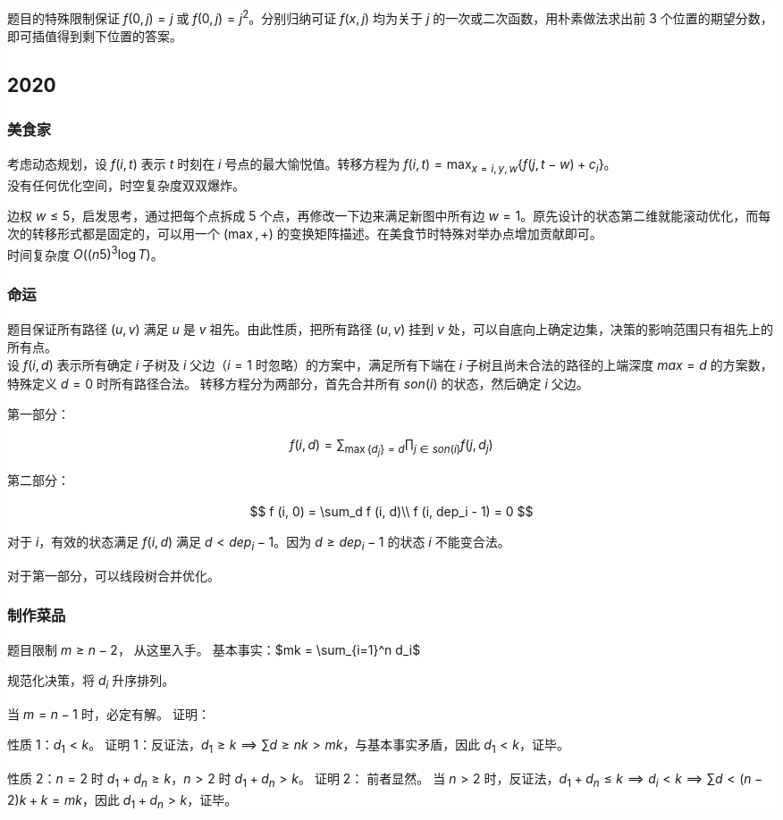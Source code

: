 题目的特殊限制保证 $f (0, j) = j$ 或 $f (0, j) = j^2$。分别归纳可证 $f (x, j)$ 均为关于 $j$ 的一次或二次函数，用朴素做法求出前 3 个位置的期望分数，即可插值得到剩下位置的答案。

## 2020

### 美食家

考虑动态规划，设 $f (i, t)$ 表示 $t$ 时刻在 $i$ 号点的最大愉悦值。转移方程为 $f (i, t) = \max_{x = i, y, w} \{f (j, t - w) + c_i \}$。  
没有任何优化空间，时空复杂度双双爆炸。

边权 $w \leq 5$，启发思考，通过把每个点拆成 5 个点，再修改一下边来满足新图中所有边 $w = 1$。原先设计的状态第二维就能滚动优化，而每次的转移形式都是固定的，可以用一个 $(\max, +)$ 的变换矩阵描述。在美食节时特殊对举办点增加贡献即可。  
时间复杂度 $O((n5)^3\log T)$。

### 命运

题目保证所有路径 $(u, v)$ 满足 $u$ 是 $v$ 祖先。由此性质，把所有路径 $(u,v )$ 挂到 $v$ 处，可以自底向上确定边集，决策的影响范围只有祖先上的所有点。  
设 $f (i, d)$ 表示所有确定 $i$ 子树及 $i$ 父边（$i = 1$ 时忽略）的方案中，满足所有下端在 $i$ 子树且尚未合法的路径的上端深度 $max = d$ 的方案数，特殊定义 $d = 0$ 时所有路径合法。
转移方程分为两部分，首先合并所有 $son (i)$ 的状态，然后确定 $i$ 父边。

第一部分：

$$
f (i, d) = \sum_{\max \{d_j \} = d} \prod_{j \in son (i)} f (j, d_j)
$$

第二部分：

$$
f (i, 0) = \sum_d f (i, d)\\
f (i, dep_i - 1) = 0
$$

对于 $i$，有效的状态满足 $f (i, d)$ 满足 $d < dep_i - 1$。因为 $d \geq dep_i - 1$ 的状态 $i$ 不能变合法。

对于第一部分，可以线段树合并优化。

### 制作菜品

题目限制 $m \geq n - 2$， 从这里入手。
基本事实：$mk = \sum_{i=1}^n d_i$

规范化决策，将 $d_i$ 升序排列。

当 $m = n - 1$ 时，必定有解。
证明：

性质 1：$d_1 < k$。
证明 1：反证法，$d_1 \geq k \implies \sum d \geq nk > mk$，与基本事实矛盾，因此 $d_1 < k$，证毕。

性质 2：$n = 2$ 时 $d_1 + d_n \geq k$，$n > 2$ 时 $d_1 + d_n > k$。
证明 2：
前者显然。
当 $n > 2$ 时，反证法，$d_1 + d_n \leq k \implies d_i < k \implies \sum d < (n-2)k + k = mk$，因此 $d_1 + d_n > k$，证毕。
